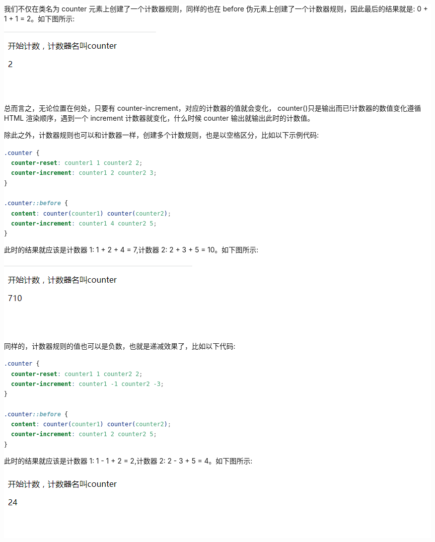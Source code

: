 我们不仅在类名为 counter 元素上创建了一个计数器规则，同样的也在 before 伪元素上创建了一个计数器规则，因此最后的结果就是: 0 + 1 + 1 = 2。如下图所示:

![](./images/counter-8.png)

总而言之，无论位置在何处，只要有 counter-increment，对应的计数器的值就会变化， counter()只是输出而已!计数器的数值变化遵循 HTML 渲染顺序，遇到一个 increment 计数器就变化，什么时候 counter 输出就输出此时的计数值。

除此之外，计数器规则也可以和计数器一样，创建多个计数规则，也是以空格区分，比如以下示例代码:

```css
.counter {
  counter-reset: counter1 1 counter2 2;
  counter-increment: counter1 2 counter2 3;
}

.counter::before {
  content: counter(counter1) counter(counter2);
  counter-increment: counter1 4 counter2 5;
}
```

此时的结果就应该是计数器 1: 1 + 2 + 4 = 7,计数器 2: 2 + 3 + 5 = 10。如下图所示:

![](./images/counter-9.png)

同样的，计数器规则的值也可以是负数，也就是递减效果了，比如以下代码:

```css
.counter {
  counter-reset: counter1 1 counter2 2;
  counter-increment: counter1 -1 counter2 -3;
}

.counter::before {
  content: counter(counter1) counter(counter2);
  counter-increment: counter1 2 counter2 5;
}
```

此时的结果就应该是计数器 1: 1 - 1 + 2 = 2,计数器 2: 2 - 3 + 5 = 4。如下图所示:

![](./images/counter-10.png)
